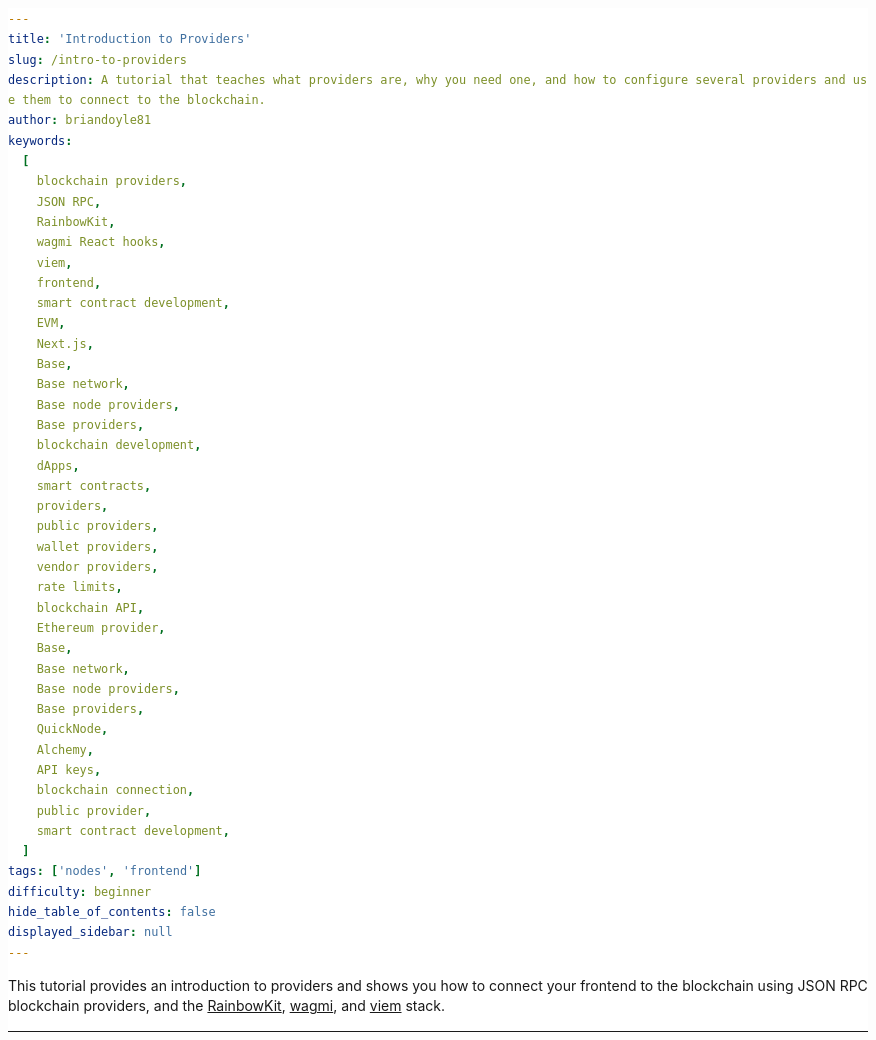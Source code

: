```yaml
---
title: 'Introduction to Providers'
slug: /intro-to-providers
description: A tutorial that teaches what providers are, why you need one, and how to configure several providers and use them to connect to the blockchain.
author: briandoyle81
keywords:
  [
    blockchain providers,
    JSON RPC,
    RainbowKit,
    wagmi React hooks,
    viem,
    frontend,
    smart contract development,
    EVM,
    Next.js,
    Base,
    Base network,
    Base node providers,
    Base providers,
    blockchain development,
    dApps,
    smart contracts,
    providers,
    public providers,
    wallet providers,
    vendor providers,
    rate limits,
    blockchain API,
    Ethereum provider,
    Base,
    Base network,
    Base node providers,
    Base providers,
    QuickNode,
    Alchemy,
    API keys,
    blockchain connection,
    public provider,
    smart contract development,
  ]
tags: ['nodes', 'frontend']
difficulty: beginner
hide_table_of_contents: false
displayed_sidebar: null
---
```


This tutorial provides an introduction to providers and shows you how to connect your frontend to the blockchain using JSON RPC blockchain providers, and the [RainbowKit], [wagmi], and [viem] stack.

---

[Base Learn]: https://base.org/learn
[Next.js]: https://nextjs.org/
[RainbowKit]: https://rainbowkit.com/
[wagmi]: https://wagmi.sh/
[viem]: https://viem.sh/
[wagmi]: https://wagmi.sh
[quick start]: https://www.rainbowkit.com/docs/installation
[context providers]: https://react.dev/learn/passing-data-deeply-with-context
[WalletConnect]: https://cloud.walletconnect.com/
[JSON RPC provider]: https://wagmi.sh/react/providers/jsonRpc
[Alchemy]: https://www.alchemy.com/
[QuickNode]: https://www.quicknode.com/
[allowlist]: https://docs.alchemy.com/docs/how-to-add-allowlists-to-your-apps-for-enhanced-security
[smart contract development]: https://base.org/learn
[Subgraph]: https://thegraph.com/docs/en/developing/creating-a-subgraph/
[data for Base Sepolia here]: https://github.com/wagmi-dev/viem/blob/main/src/chains/definitions/baseSepolia.ts
[Base]: https://docs.base.org/network-information
[Optimism]: https://community.optimism.io/docs/useful-tools/networks/
[EIP-1193]: https://eips.ethereum.org/EIPS/eip-1193
[QuickNode]: https://www.quicknode.com/
[Alchemy Costs]: https://docs.alchemy.com/reference/compute-unit-costs
[QuickNode Costs]: https://www.quicknode.com/api-credits/base
[Coinbase Developer Platform (CDP)]: https://portal.cdp.coinbase.com/
[CDP Costs]: https://portal.cdp.coinbase.com/products/base
[smart contract development]: https://base.org/camp
[run your own node]: https://docs.base.org/guides/run-a-base-node
[React Context API]: https://react.dev/learn/passing-data-deeply-with-context
[Building an Onchain App]: https://docs.base.org/base-learn/docs/frontend-setup/building-an-onchain-app
[`createConfig`]: https://wagmi.sh/react/api/createConfig
[`transports`]: https://wagmi.sh/react/api/transports
[`fallback`]: https://wagmi.sh/core/api/transports/fallback
[no longer baked into wagmi]: https://wagmi.sh/react/guides/migrate-from-v1-to-v2#removed-wagmi-providers-entrypoints